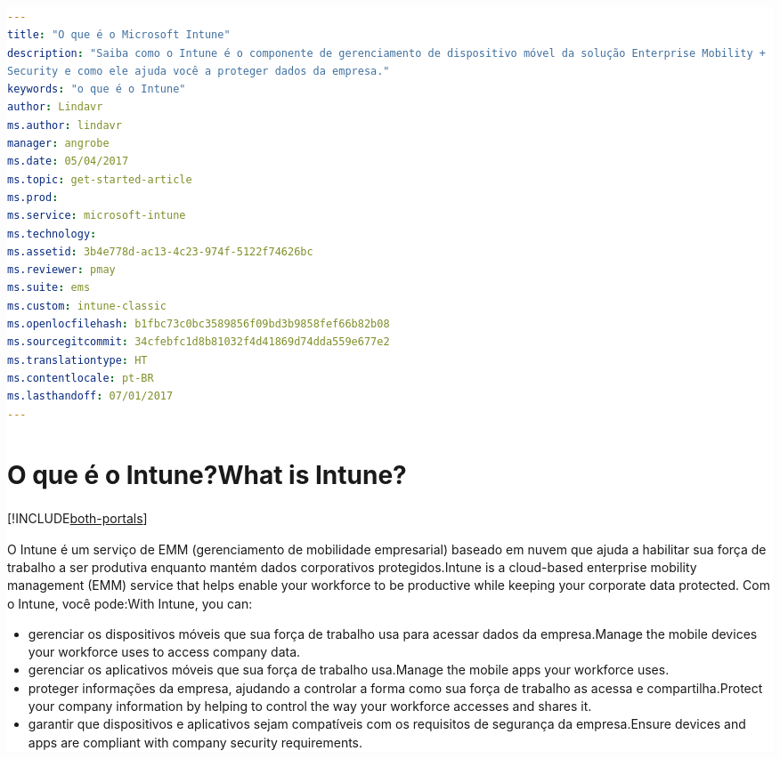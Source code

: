 ```yaml
---
title: "O que é o Microsoft Intune"
description: "Saiba como o Intune é o componente de gerenciamento de dispositivo móvel da solução Enterprise Mobility + Security e como ele ajuda você a proteger dados da empresa."
keywords: "o que é o Intune"
author: Lindavr
ms.author: lindavr
manager: angrobe
ms.date: 05/04/2017
ms.topic: get-started-article
ms.prod: 
ms.service: microsoft-intune
ms.technology: 
ms.assetid: 3b4e778d-ac13-4c23-974f-5122f74626bc
ms.reviewer: pmay
ms.suite: ems
ms.custom: intune-classic
ms.openlocfilehash: b1fbc73c0bc3589856f09bd3b9858fef66b82b08
ms.sourcegitcommit: 34cfebfc1d8b81032f4d41869d74dda559e677e2
ms.translationtype: HT
ms.contentlocale: pt-BR
ms.lasthandoff: 07/01/2017
---
```

# <span data-ttu-id="a78d8-104">O que é o Intune?</span><span class="sxs-lookup"><span data-stu-id="a78d8-104">What is Intune?</span></span>
<a id="what-is-intune" class="xliff"></a>

[!INCLUDE[both-portals](./includes/note-for-both-portals.md)]

<span data-ttu-id="a78d8-105">O Intune é um serviço de EMM (gerenciamento de mobilidade empresarial) baseado em nuvem que ajuda a habilitar sua força de trabalho a ser produtiva enquanto mantém dados corporativos protegidos.</span><span class="sxs-lookup"><span data-stu-id="a78d8-105">Intune is a cloud-based enterprise mobility management (EMM) service that helps enable your workforce to be productive while keeping your corporate data protected.</span></span> <span data-ttu-id="a78d8-106">Com o Intune, você pode:</span><span class="sxs-lookup"><span data-stu-id="a78d8-106">With Intune, you can:</span></span>
* <span data-ttu-id="a78d8-107">gerenciar os dispositivos móveis que sua força de trabalho usa para acessar dados da empresa.</span><span class="sxs-lookup"><span data-stu-id="a78d8-107">Manage the mobile devices your workforce uses to access company data.</span></span>
* <span data-ttu-id="a78d8-108">gerenciar os aplicativos móveis que sua força de trabalho usa.</span><span class="sxs-lookup"><span data-stu-id="a78d8-108">Manage the mobile apps your workforce uses.</span></span>
* <span data-ttu-id="a78d8-109">proteger informações da empresa, ajudando a controlar a forma como sua força de trabalho as acessa e compartilha.</span><span class="sxs-lookup"><span data-stu-id="a78d8-109">Protect your company information by helping to control the way your workforce accesses and shares it.</span></span>
* <span data-ttu-id="a78d8-110">garantir que dispositivos e aplicativos sejam compatíveis com os requisitos de segurança da empresa.</span><span class="sxs-lookup"><span data-stu-id="a78d8-110">Ensure devices and apps are compliant with company security requirements.</span></span>
